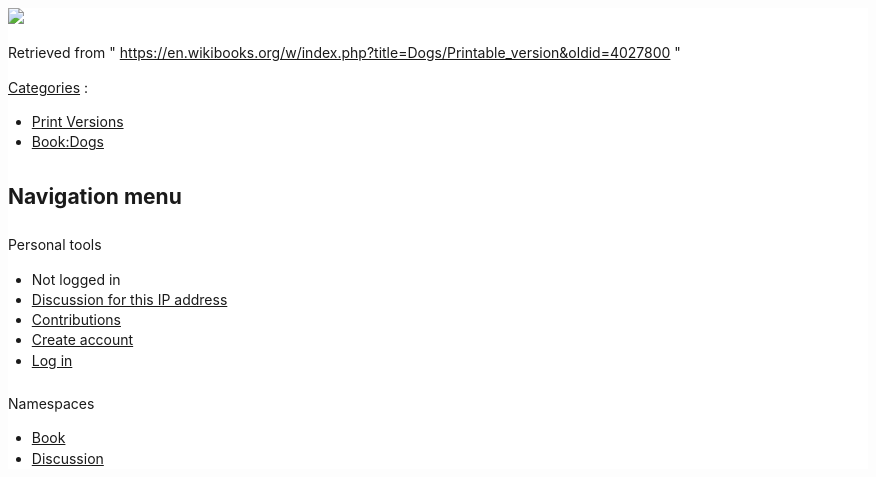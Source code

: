 


  










![](//en.wikibooks.org/wiki/Special:CentralAutoLogin/start?type=1x1)


 Retrieved from "
 <https://en.wikibooks.org/w/index.php?title=Dogs/Printable_version&oldid=4027800>
 "
 



[Categories](/wiki/Special:Categories "Special:Categories") 
 :
 * [Print Versions](/wiki/Category:Print_Versions "Category:Print Versions")
* [Book:Dogs](/wiki/Category:Book:Dogs "Category:Book:Dogs")








 Navigation menu
-----------------




### 

 Personal tools



* Not logged in
* [Discussion for this IP address](/wiki/Special:MyTalk "Discussion about edits from this IP address [n]")
* [Contributions](/wiki/Special:MyContributions "A list of edits made from this IP address [y]")
* [Create account](/w/index.php?title=Special:CreateAccount&returnto=Dogs%2FPrintable+version "You are encouraged to create an account and log in; however, it is not mandatory")
* [Log in](/w/index.php?title=Special:UserLogin&returnto=Dogs%2FPrintable+version "You are encouraged to log in; however, it is not mandatory [o]")






### 

 Namespaces



* [Book](/wiki/Dogs/Printable_version "View the content page [c]")
* [Discussion](/w/index.php?title=Talk:Dogs/Printable_version&action=edit&redlink=1 "Discussion about the content page (does not exist) [t]")
